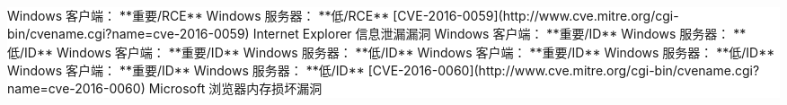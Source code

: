 </td>
<td style="border:1px solid black;">
Windows 客户端：  
**重要/RCE**  
Windows 服务器：  
**低/RCE**

</td>
</tr>
<tr>
<td style="border:1px solid black;">
[CVE-2016-0059](http://www.cve.mitre.org/cgi-bin/cvename.cgi?name=cve-2016-0059)

</td>
<td style="border:1px solid black;">
Internet Explorer 信息泄漏漏洞

</td>
<td style="border:1px solid black;">
Windows 客户端：  
**重要/ID**  
Windows 服务器：  
**低/ID**

</td>
<td style="border:1px solid black;">
Windows 客户端：  
**重要/ID**  
Windows 服务器：  
**低/ID**

</td>
<td style="border:1px solid black;">
Windows 客户端：  
**重要/ID**  
Windows 服务器：  
**低/ID**

</td>
<td style="border:1px solid black;">
Windows 客户端：  
**重要/ID**  
Windows 服务器：  
**低/ID**

</td>
</tr>
<tr>
<td style="border:1px solid black;">
[CVE-2016-0060](http://www.cve.mitre.org/cgi-bin/cvename.cgi?name=cve-2016-0060)

</td>
<td style="border:1px solid black;">
Microsoft 浏览器内存损坏漏洞
